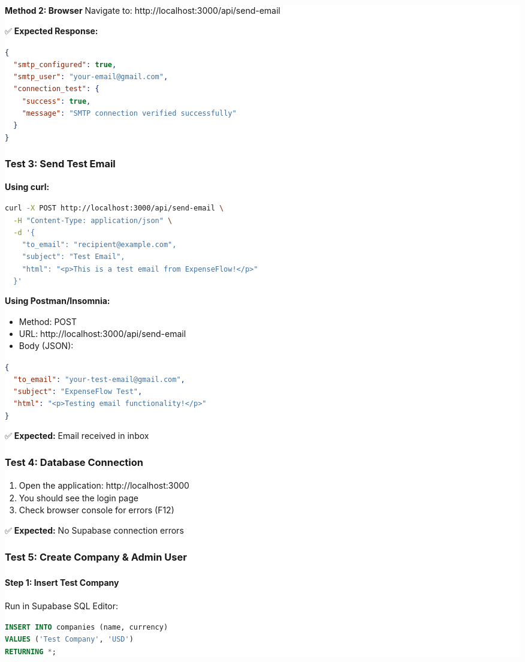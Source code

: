 **Method 2: Browser**
Navigate to: http://localhost:3000/api/send-email

✅ **Expected Response:**
```json
{
  "smtp_configured": true,
  "smtp_user": "your-email@gmail.com",
  "connection_test": {
    "success": true,
    "message": "SMTP connection verified successfully"
  }
}
```

### Test 3: Send Test Email

**Using curl:**
```bash
curl -X POST http://localhost:3000/api/send-email \
  -H "Content-Type: application/json" \
  -d '{
    "to_email": "recipient@example.com",
    "subject": "Test Email",
    "html": "<p>This is a test email from ExpenseFlow!</p>"
  }'
```

**Using Postman/Insomnia:**
- Method: POST
- URL: http://localhost:3000/api/send-email
- Body (JSON):
```json
{
  "to_email": "your-test-email@gmail.com",
  "subject": "ExpenseFlow Test",
  "html": "<p>Testing email functionality!</p>"
}
```

✅ **Expected:** Email received in inbox

### Test 4: Database Connection

1. Open the application: http://localhost:3000
2. You should see the login page
3. Check browser console for errors (F12)

✅ **Expected:** No Supabase connection errors

### Test 5: Create Company & Admin User

#### Step 1: Insert Test Company

Run in Supabase SQL Editor:
```sql
INSERT INTO companies (name, currency)
VALUES ('Test Company', 'USD')
RETURNING *;
```
